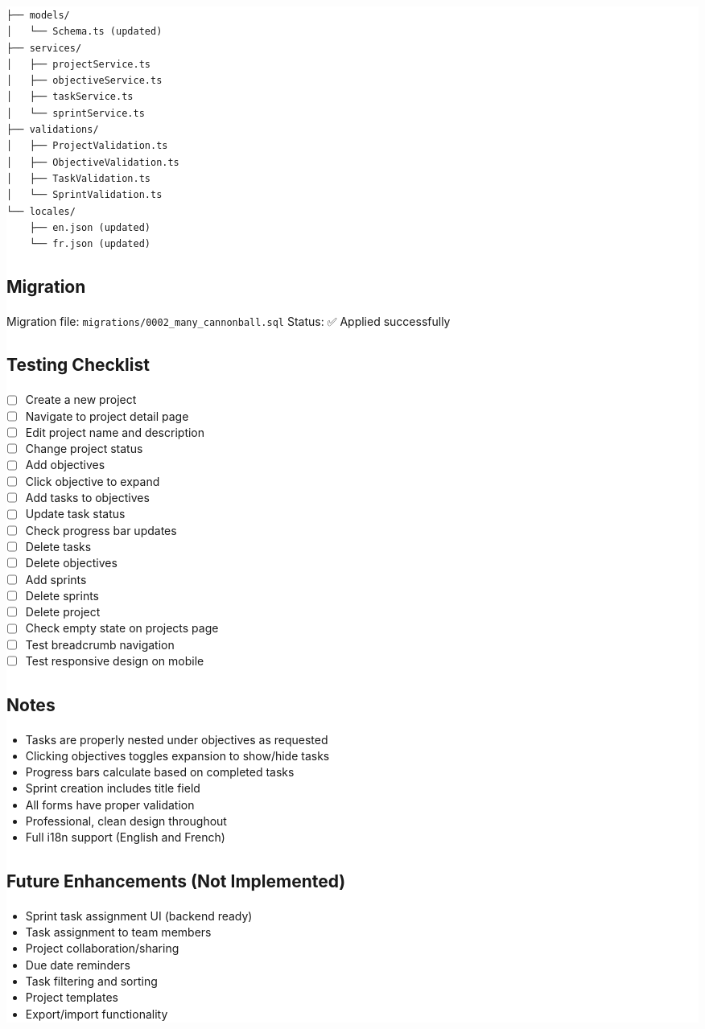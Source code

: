 ```
├── models/
│   └── Schema.ts (updated)
├── services/
│   ├── projectService.ts
│   ├── objectiveService.ts
│   ├── taskService.ts
│   └── sprintService.ts
├── validations/
│   ├── ProjectValidation.ts
│   ├── ObjectiveValidation.ts
│   ├── TaskValidation.ts
│   └── SprintValidation.ts
└── locales/
    ├── en.json (updated)
    └── fr.json (updated)
```

## Migration
Migration file: `migrations/0002_many_cannonball.sql`
Status: ✅ Applied successfully

## Testing Checklist
- [ ] Create a new project
- [ ] Navigate to project detail page
- [ ] Edit project name and description
- [ ] Change project status
- [ ] Add objectives
- [ ] Click objective to expand
- [ ] Add tasks to objectives
- [ ] Update task status
- [ ] Check progress bar updates
- [ ] Delete tasks
- [ ] Delete objectives
- [ ] Add sprints
- [ ] Delete sprints
- [ ] Delete project
- [ ] Check empty state on projects page
- [ ] Test breadcrumb navigation
- [ ] Test responsive design on mobile

## Notes
- Tasks are properly nested under objectives as requested
- Clicking objectives toggles expansion to show/hide tasks
- Progress bars calculate based on completed tasks
- Sprint creation includes title field
- All forms have proper validation
- Professional, clean design throughout
- Full i18n support (English and French)

## Future Enhancements (Not Implemented)
- Sprint task assignment UI (backend ready)
- Task assignment to team members
- Project collaboration/sharing
- Due date reminders
- Task filtering and sorting
- Project templates
- Export/import functionality
